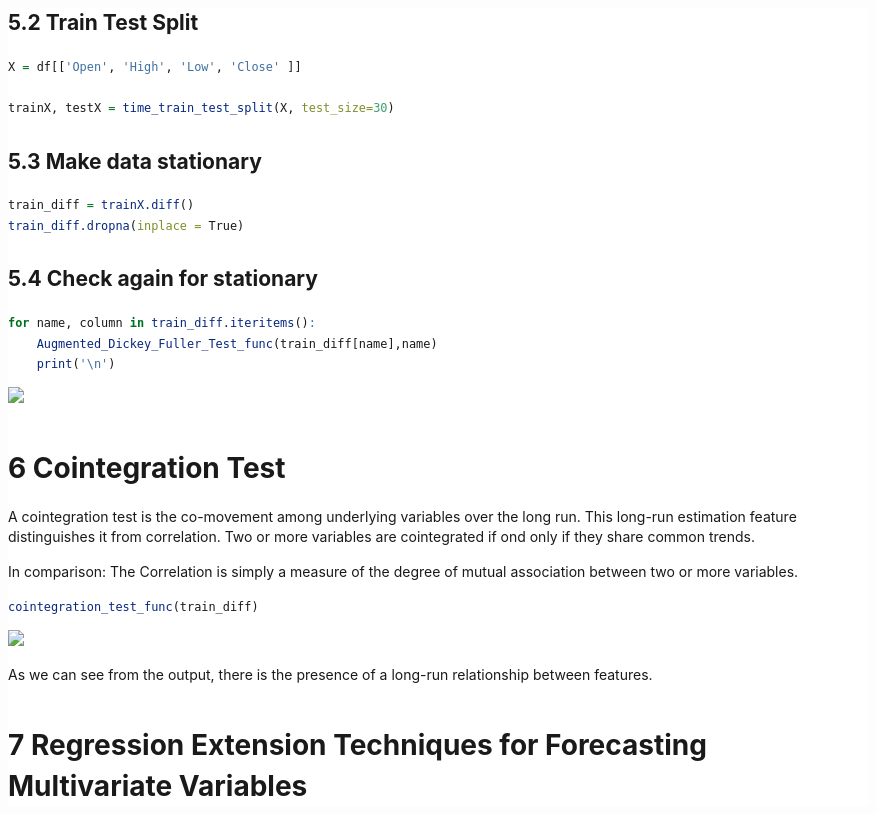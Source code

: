 
## 5.2 Train Test Split


```r
X = df[['Open', 'High', 'Low', 'Close' ]]

trainX, testX = time_train_test_split(X, test_size=30)
```


## 5.3 Make data stationary



```r
train_diff = trainX.diff()
train_diff.dropna(inplace = True)
```


## 5.4 Check again for stationary



```r
for name, column in train_diff.iteritems():
    Augmented_Dickey_Fuller_Test_func(train_diff[name],name)
    print('\n')
```

![](/post/2020-10-29-time-series-analysis-regression-extension-techniques-for-forecasting-multivariate-variables_files/p97p7.png)


# 6 Cointegration Test

A cointegration test is the co-movement among underlying variables over the long run. This long-run estimation feature distinguishes it from correlation. Two or more variables are cointegrated if ond only if they share common trends.

In comparison: The Correlation is simply a measure of the degree of mutual association between two or more variables.


```r
cointegration_test_func(train_diff)
```

![](/post/2020-10-29-time-series-analysis-regression-extension-techniques-for-forecasting-multivariate-variables_files/p97p12.png)

As we can see from the output, there is the presence of a long-run relationship between features.


# 7 Regression Extension Techniques for Forecasting Multivariate Variables
